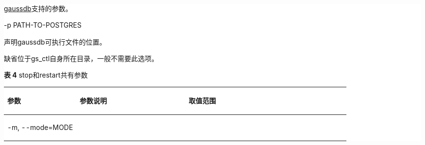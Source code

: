 <td class="cellrowborder" valign="top" width="47.21%" headers="mcps1.2.4.1.3 "><p id="zh-cn_topic_0287275989_zh-cn_topic_0237152408_zh-cn_topic_0059777628_a2b9dcd6d15c046b89a02df0fc7bacd93"><a name="zh-cn_topic_0287275989_zh-cn_topic_0237152408_zh-cn_topic_0059777628_a2b9dcd6d15c046b89a02df0fc7bacd93"></a><a name="zh-cn_topic_0287275989_zh-cn_topic_0237152408_zh-cn_topic_0059777628_a2b9dcd6d15c046b89a02df0fc7bacd93"></a><a href="gaussdb.md">gaussdb</a>支持的参数。</p>
</td>
</tr>
<tr id="zh-cn_topic_0287275989_zh-cn_topic_0237152408_zh-cn_topic_0059777628_ra613cc55a1f04bd59cd73853322ae8ab"><td class="cellrowborder" valign="top" width="21.38%" headers="mcps1.2.4.1.1 "><p id="zh-cn_topic_0287275989_zh-cn_topic_0237152408_zh-cn_topic_0059777628_aef6eee5442074ecc93f82596ea94d5d6"><a name="zh-cn_topic_0287275989_zh-cn_topic_0237152408_zh-cn_topic_0059777628_aef6eee5442074ecc93f82596ea94d5d6"></a><a name="zh-cn_topic_0287275989_zh-cn_topic_0237152408_zh-cn_topic_0059777628_aef6eee5442074ecc93f82596ea94d5d6"></a>-p PATH-TO-POSTGRES</p>
</td>
<td class="cellrowborder" valign="top" width="31.41%" headers="mcps1.2.4.1.2 "><p id="zh-cn_topic_0287275989_zh-cn_topic_0237152408_zh-cn_topic_0059777628_aec524f247a2b452882655ed0d498acce"><a name="zh-cn_topic_0287275989_zh-cn_topic_0237152408_zh-cn_topic_0059777628_aec524f247a2b452882655ed0d498acce"></a><a name="zh-cn_topic_0287275989_zh-cn_topic_0237152408_zh-cn_topic_0059777628_aec524f247a2b452882655ed0d498acce"></a>声明gaussdb可执行文件的位置。</p>
</td>
<td class="cellrowborder" valign="top" width="47.21%" headers="mcps1.2.4.1.3 "><p id="zh-cn_topic_0287275989_zh-cn_topic_0237152408_zh-cn_topic_0059777628_a28061e2923834c0c9293440118b10948"><a name="zh-cn_topic_0287275989_zh-cn_topic_0237152408_zh-cn_topic_0059777628_a28061e2923834c0c9293440118b10948"></a><a name="zh-cn_topic_0287275989_zh-cn_topic_0237152408_zh-cn_topic_0059777628_a28061e2923834c0c9293440118b10948"></a>缺省位于gs_ctl自身所在目录，一般不需要此选项。</p>
</td>
</tr>
</tbody>
</table>

**表 4**  stop和restart共有参数

<a name="zh-cn_topic_0287275989_zh-cn_topic_0237152408_zh-cn_topic_0059777628_t5406d28e9445424c9fcf63658cffc13a"></a>
<table><thead align="left"><tr id="zh-cn_topic_0287275989_zh-cn_topic_0237152408_zh-cn_topic_0059777628_re62fdea480ab4246aa49656499aec578"><th class="cellrowborder" valign="top" width="21.14788521147885%" id="mcps1.2.4.1.1"><p id="zh-cn_topic_0287275989_zh-cn_topic_0237152408_zh-cn_topic_0059777628_a3c47cee9186f46aa990412a8d288537c"><a name="zh-cn_topic_0287275989_zh-cn_topic_0237152408_zh-cn_topic_0059777628_a3c47cee9186f46aa990412a8d288537c"></a><a name="zh-cn_topic_0287275989_zh-cn_topic_0237152408_zh-cn_topic_0059777628_a3c47cee9186f46aa990412a8d288537c"></a>参数</p>
</th>
<th class="cellrowborder" valign="top" width="31.81681831816818%" id="mcps1.2.4.1.2"><p id="zh-cn_topic_0287275989_zh-cn_topic_0237152408_zh-cn_topic_0059777628_a3314d30c5a73417d9ab25ea01e533b61"><a name="zh-cn_topic_0287275989_zh-cn_topic_0237152408_zh-cn_topic_0059777628_a3314d30c5a73417d9ab25ea01e533b61"></a><a name="zh-cn_topic_0287275989_zh-cn_topic_0237152408_zh-cn_topic_0059777628_a3314d30c5a73417d9ab25ea01e533b61"></a>参数说明</p>
</th>
<th class="cellrowborder" valign="top" width="47.03529647035297%" id="mcps1.2.4.1.3"><p id="zh-cn_topic_0287275989_zh-cn_topic_0237152408_zh-cn_topic_0059777628_zh-cn_topic_0058968123_p765714214249"><a name="zh-cn_topic_0287275989_zh-cn_topic_0237152408_zh-cn_topic_0059777628_zh-cn_topic_0058968123_p765714214249"></a><a name="zh-cn_topic_0287275989_zh-cn_topic_0237152408_zh-cn_topic_0059777628_zh-cn_topic_0058968123_p765714214249"></a>取值范围</p>
</th>
</tr>
</thead>
<tbody><tr id="zh-cn_topic_0287275989_zh-cn_topic_0237152408_zh-cn_topic_0059777628_r7831cd85a10a4bb3b4d6c79f8e29eaf2"><td class="cellrowborder" valign="top" width="21.14788521147885%" headers="mcps1.2.4.1.1 "><p id="zh-cn_topic_0287275989_zh-cn_topic_0237152408_zh-cn_topic_0059777628_a560da27731a646e6a636064b18132803"><a name="zh-cn_topic_0287275989_zh-cn_topic_0237152408_zh-cn_topic_0059777628_a560da27731a646e6a636064b18132803"></a><a name="zh-cn_topic_0287275989_zh-cn_topic_0237152408_zh-cn_topic_0059777628_a560da27731a646e6a636064b18132803"></a>-m, --mode=MODE</p>
</td>